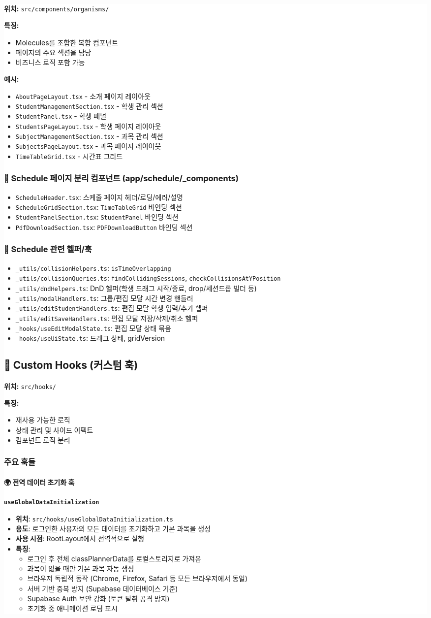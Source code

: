 **위치:** `src/components/organisms/`

**특징:**

- Molecules를 조합한 복합 컴포넌트
- 페이지의 주요 섹션을 담당
- 비즈니스 로직 포함 가능

**예시:**

- `AboutPageLayout.tsx` - 소개 페이지 레이아웃
- `StudentManagementSection.tsx` - 학생 관리 섹션
- `StudentPanel.tsx` - 학생 패널
- `StudentsPageLayout.tsx` - 학생 페이지 레이아웃
- `SubjectManagementSection.tsx` - 과목 관리 섹션
- `SubjectsPageLayout.tsx` - 과목 페이지 레이아웃
- `TimeTableGrid.tsx` - 시간표 그리드

### 🧩 Schedule 페이지 분리 컴포넌트 (app/schedule/\_components)

- `ScheduleHeader.tsx`: 스케줄 페이지 헤더/로딩/에러/설명
- `ScheduleGridSection.tsx`: `TimeTableGrid` 바인딩 섹션
- `StudentPanelSection.tsx`: `StudentPanel` 바인딩 섹션
- `PdfDownloadSection.tsx`: `PDFDownloadButton` 바인딩 섹션

### 🧪 Schedule 관련 헬퍼/훅

- `_utils/collisionHelpers.ts`: `isTimeOverlapping`
- `_utils/collisionQueries.ts`: `findCollidingSessions`, `checkCollisionsAtYPosition`
- `_utils/dndHelpers.ts`: DnD 헬퍼(학생 드래그 시작/종료, drop/세션드롭 빌더 등)
- `_utils/modalHandlers.ts`: 그룹/편집 모달 시간 변경 핸들러
- `_utils/editStudentHandlers.ts`: 편집 모달 학생 입력/추가 헬퍼
- `_utils/editSaveHandlers.ts`: 편집 모달 저장/삭제/취소 헬퍼
- `_hooks/useEditModalState.ts`: 편집 모달 상태 묶음
- `_hooks/useUiState.ts`: 드래그 상태, gridVersion

## 🎣 Custom Hooks (커스텀 훅)

**위치:** `src/hooks/`

**특징:**

- 재사용 가능한 로직
- 상태 관리 및 사이드 이펙트
- 컴포넌트 로직 분리

### 주요 훅들

#### **🌍 전역 데이터 초기화 훅**

**`useGlobalDataInitialization`**

- **위치**: `src/hooks/useGlobalDataInitialization.ts`
- **용도**: 로그인한 사용자의 모든 데이터를 초기화하고 기본 과목을 생성
- **사용 시점**: RootLayout에서 전역적으로 실행
- **특징**:
  - 로그인 후 전체 classPlannerData를 로컬스토리지로 가져옴
  - 과목이 없을 때만 기본 과목 자동 생성
  - 브라우저 독립적 동작 (Chrome, Firefox, Safari 등 모든 브라우저에서 동일)
  - 서버 기반 중복 방지 (Supabase 데이터베이스 기준)
  - Supabase Auth 보안 강화 (토큰 탈취 공격 방지)
  - 초기화 중 애니메이션 로딩 표시
